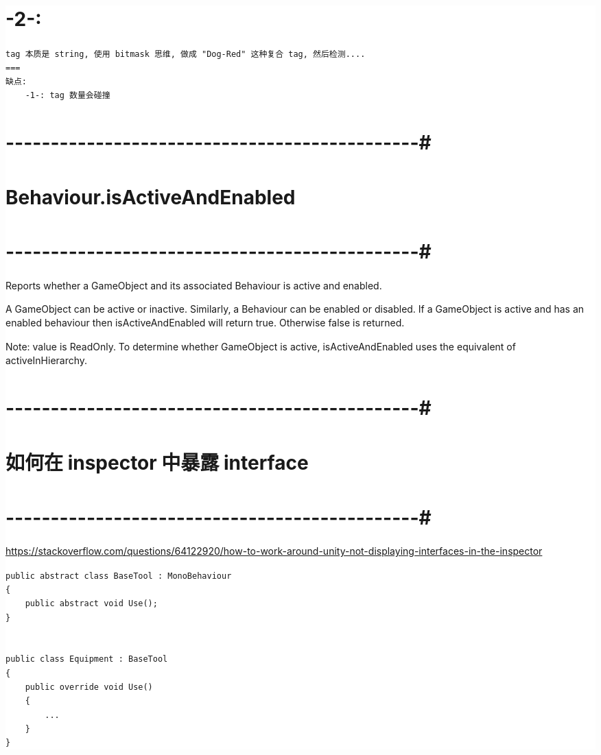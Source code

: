 # -2-:
	tag 本质是 string, 使用 bitmask 思维, 做成 "Dog-Red" 这种复合 tag, 然后检测....
	===
	缺点:
		-1-: tag 数量会碰撞




# ----------------------------------------------#
#      Behaviour.isActiveAndEnabled
# ----------------------------------------------#

Reports whether a GameObject and its associated Behaviour is active and enabled.

A GameObject can be active or inactive. Similarly, a Behaviour can be enabled or disabled. 
If a GameObject is active and has an enabled behaviour then isActiveAndEnabled will return true. Otherwise false is returned.

Note: value is ReadOnly.
To determine whether GameObject is active, isActiveAndEnabled uses the equivalent of activeInHierarchy.





# ----------------------------------------------#
#    如何在 inspector 中暴露 interface
# ----------------------------------------------#

https://stackoverflow.com/questions/64122920/how-to-work-around-unity-not-displaying-interfaces-in-the-inspector


	public abstract class BaseTool : MonoBehaviour 
	{ 
		public abstract void Use(); 
	} 


	public class Equipment : BaseTool 
	{ 
		public override void Use()
		{ 
			...
		}
	} 
